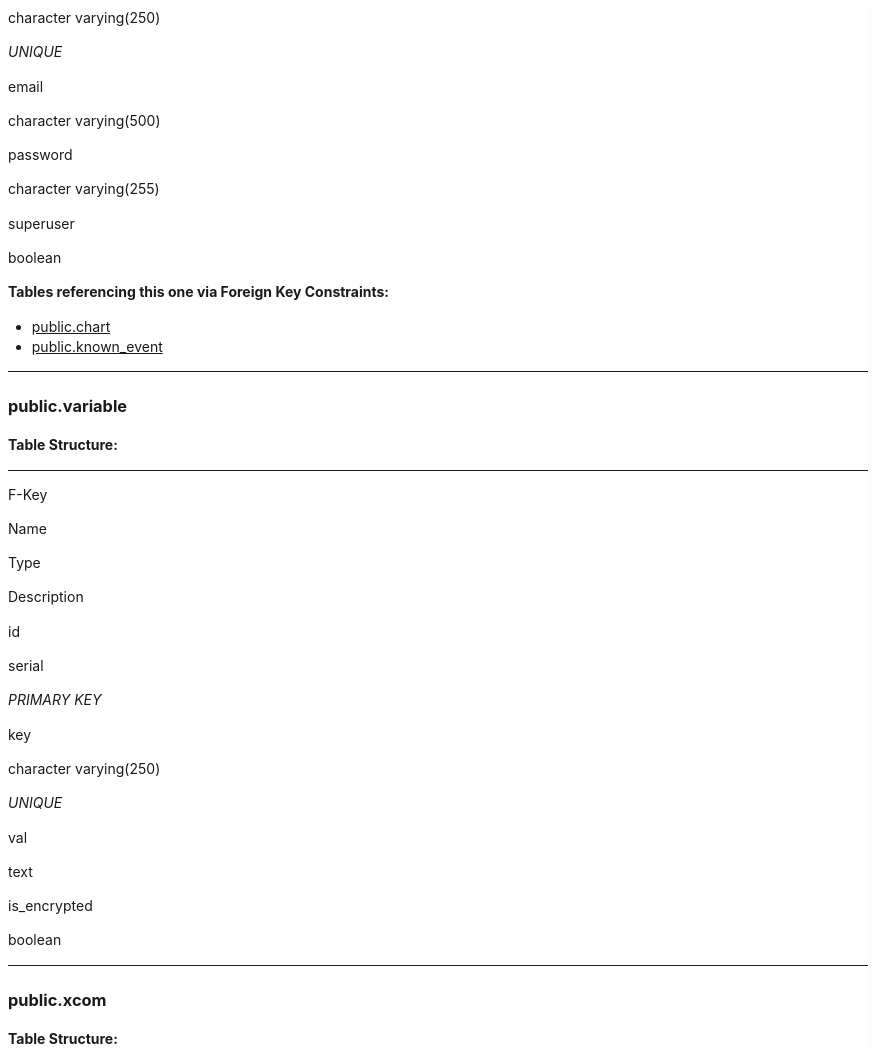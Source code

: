 character varying(250)

_UNIQUE_

email

character varying(500)

password

character varying(255)

superuser

boolean

**Tables referencing this one via Foreign Key Constraints:**

-   [public.chart](https://www.astronomer.io/guides/airflow-database#public.chart)
-   [public.known_event](https://www.astronomer.io/guides/airflow-database#public.known-event)

----------

### public.variable

**Table Structure:**

----------

F-Key

Name

Type

Description

id

serial

_PRIMARY KEY_

key

character varying(250)

_UNIQUE_

val

text

is_encrypted

boolean

----------

### public.xcom

**Table Structure:**
